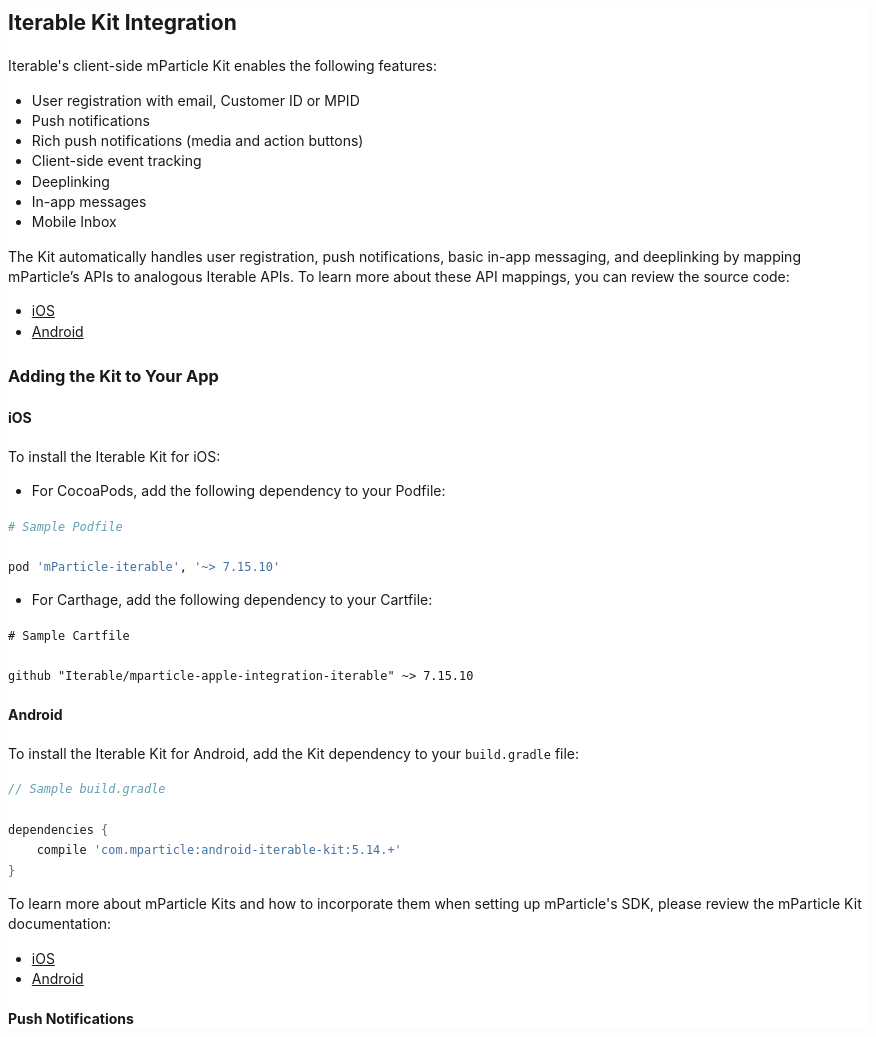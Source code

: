 ## Iterable Kit Integration

Iterable's client-side mParticle Kit enables the following features:
- User registration with email, Customer ID or MPID
- Push notifications
- Rich push notifications (media and action buttons)
- Client-side event tracking
- Deeplinking
- In-app messages
- Mobile Inbox

The Kit automatically handles user registration, push notifications, basic in-app messaging, and deeplinking by mapping mParticle’s APIs to analogous Iterable APIs. To learn more about these API mappings, you can review the source code:
- [iOS](https://github.com/mparticle-integrations/mparticle-apple-integration-iterable)
- [Android](https://github.com/mparticle-integrations/mparticle-android-integration-iterable)

### Adding the Kit to Your App

#### iOS

To install the Iterable Kit for iOS:
- For CocoaPods, add the following dependency to your Podfile:
~~~ruby
# Sample Podfile

pod 'mParticle-iterable', '~> 7.15.10'
~~~

- For Carthage, add the following dependency to your Cartfile:
~~~
# Sample Cartfile

github "Iterable/mparticle-apple-integration-iterable" ~> 7.15.10
~~~

#### Android

To install the Iterable Kit for Android, add the Kit dependency to your `build.gradle` file:
~~~groovy
// Sample build.gradle

dependencies {
    compile 'com.mparticle:android-iterable-kit:5.14.+'
}
~~~

To learn more about mParticle Kits and how to incorporate them when setting up mParticle's SDK, please review the mParticle Kit documentation:
- [iOS](/developers/sdk/ios/kits)
- [Android](/developers/sdk/android/kits)

#### Push Notifications
